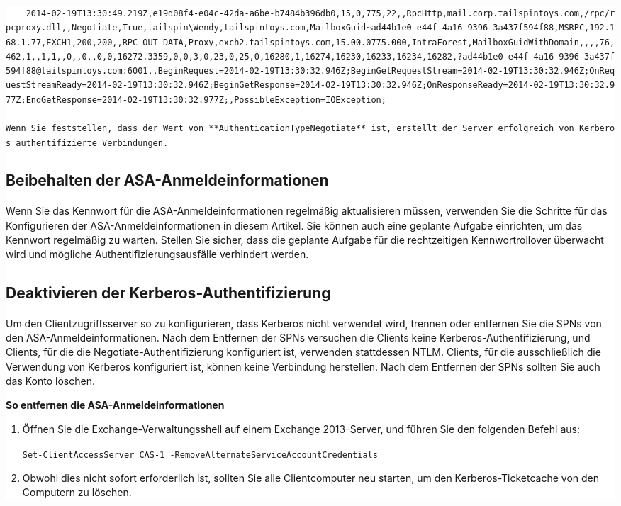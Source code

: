         2014-02-19T13:30:49.219Z,e19d08f4-e04c-42da-a6be-b7484b396db0,15,0,775,22,,RpcHttp,mail.corp.tailspintoys.com,/rpc/rpcproxy.dll,,Negotiate,True,tailspin\Wendy,tailspintoys.com,MailboxGuid~ad44b1e0-e44f-4a16-9396-3a437f594f88,MSRPC,192.168.1.77,EXCH1,200,200,,RPC_OUT_DATA,Proxy,exch2.tailspintoys.com,15.00.0775.000,IntraForest,MailboxGuidWithDomain,,,,76,462,1,,1,1,,0,,0,,0,0,16272.3359,0,0,3,0,23,0,25,0,16280,1,16274,16230,16233,16234,16282,?ad44b1e0-e44f-4a16-9396-3a437f594f88@tailspintoys.com:6001,,BeginRequest=2014-02-19T13:30:32.946Z;BeginGetRequestStream=2014-02-19T13:30:32.946Z;OnRequestStreamReady=2014-02-19T13:30:32.946Z;BeginGetResponse=2014-02-19T13:30:32.946Z;OnResponseReady=2014-02-19T13:30:32.977Z;EndGetResponse=2014-02-19T13:30:32.977Z;,PossibleException=IOException;
    
    Wenn Sie feststellen, dass der Wert von **AuthenticationTypeNegotiate** ist, erstellt der Server erfolgreich von Kerberos authentifizierte Verbindungen.

## Beibehalten der ASA-Anmeldeinformationen

Wenn Sie das Kennwort für die ASA-Anmeldeinformationen regelmäßig aktualisieren müssen, verwenden Sie die Schritte für das Konfigurieren der ASA-Anmeldeinformationen in diesem Artikel. Sie können auch eine geplante Aufgabe einrichten, um das Kennwort regelmäßig zu warten. Stellen Sie sicher, dass die geplante Aufgabe für die rechtzeitigen Kennwortrollover überwacht wird und mögliche Authentifizierungsausfälle verhindert werden.

## Deaktivieren der Kerberos-Authentifizierung

Um den Clientzugriffsserver so zu konfigurieren, dass Kerberos nicht verwendet wird, trennen oder entfernen Sie die SPNs von den ASA-Anmeldeinformationen. Nach dem Entfernen der SPNs versuchen die Clients keine Kerberos-Authentifizierung, und Clients, für die die Negotiate-Authentifizierung konfiguriert ist, verwenden stattdessen NTLM. Clients, für die ausschließlich die Verwendung von Kerberos konfiguriert ist, können keine Verbindung herstellen. Nach dem Entfernen der SPNs sollten Sie auch das Konto löschen.

**So entfernen die ASA-Anmeldeinformationen**

1.  Öffnen Sie die Exchange-Verwaltungsshell auf einem Exchange 2013-Server, und führen Sie den folgenden Befehl aus:
    
        Set-ClientAccessServer CAS-1 -RemoveAlternateServiceAccountCredentials

2.  Obwohl dies nicht sofort erforderlich ist, sollten Sie alle Clientcomputer neu starten, um den Kerberos-Ticketcache von den Computern zu löschen.

